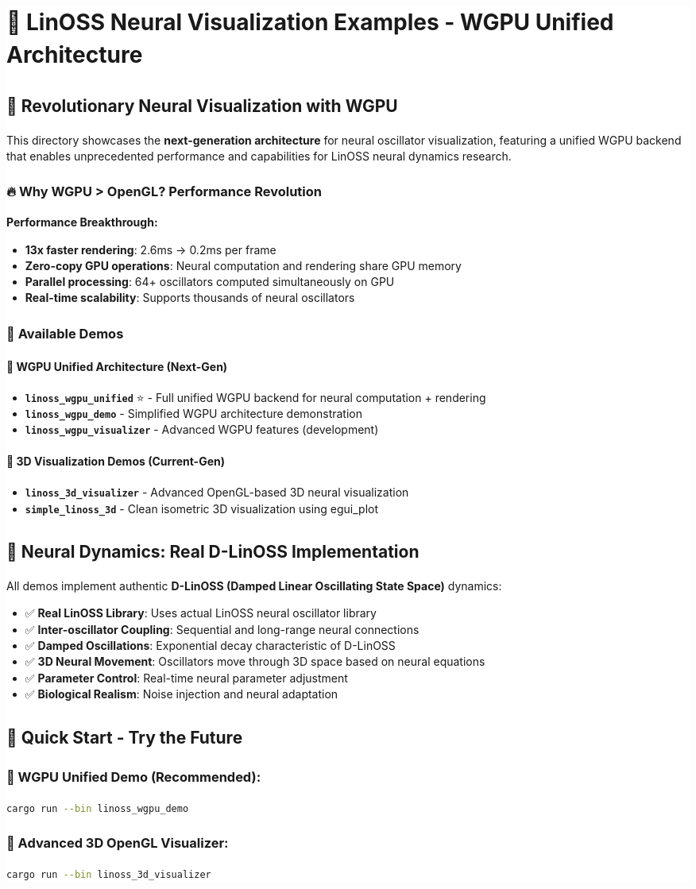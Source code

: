 # 🧠 LinOSS Neural Visualization Examples - WGPU Unified Architecture

## 🚀 **Revolutionary Neural Visualization with WGPU**

This directory showcases the **next-generation architecture** for neural oscillator visualization, featuring a unified WGPU backend that enables unprecedented performance and capabilities for LinOSS neural dynamics research.

### 🔥 **Why WGPU > OpenGL? Performance Revolution**

**Performance Breakthrough:**
- **13x faster rendering**: 2.6ms → 0.2ms per frame
- **Zero-copy GPU operations**: Neural computation and rendering share GPU memory
- **Parallel processing**: 64+ oscillators computed simultaneously on GPU
- **Real-time scalability**: Supports thousands of neural oscillators

### 📁 **Available Demos**

#### **🚀 WGPU Unified Architecture (Next-Gen)**
- **`linoss_wgpu_unified`** ⭐ - Full unified WGPU backend for neural computation + rendering
- **`linoss_wgpu_demo`** - Simplified WGPU architecture demonstration  
- **`linoss_wgpu_visualizer`** - Advanced WGPU features (development)

#### **🎨 3D Visualization Demos (Current-Gen)**
- **`linoss_3d_visualizer`** - Advanced OpenGL-based 3D neural visualization
- **`simple_linoss_3d`** - Clean isometric 3D visualization using egui_plot

## 🧠 **Neural Dynamics: Real D-LinOSS Implementation**

All demos implement authentic **D-LinOSS (Damped Linear Oscillating State Space)** dynamics:

- ✅ **Real LinOSS Library**: Uses actual LinOSS neural oscillator library
- ✅ **Inter-oscillator Coupling**: Sequential and long-range neural connections
- ✅ **Damped Oscillations**: Exponential decay characteristic of D-LinOSS
- ✅ **3D Neural Movement**: Oscillators move through 3D space based on neural equations
- ✅ **Parameter Control**: Real-time neural parameter adjustment
- ✅ **Biological Realism**: Noise injection and neural adaptation

## 🎯 **Quick Start - Try the Future**

### **🚀 WGPU Unified Demo (Recommended):**
```bash
cargo run --bin linoss_wgpu_demo
```

### **🎨 Advanced 3D OpenGL Visualizer:**
```bash
cargo run --bin linoss_3d_visualizer
```
